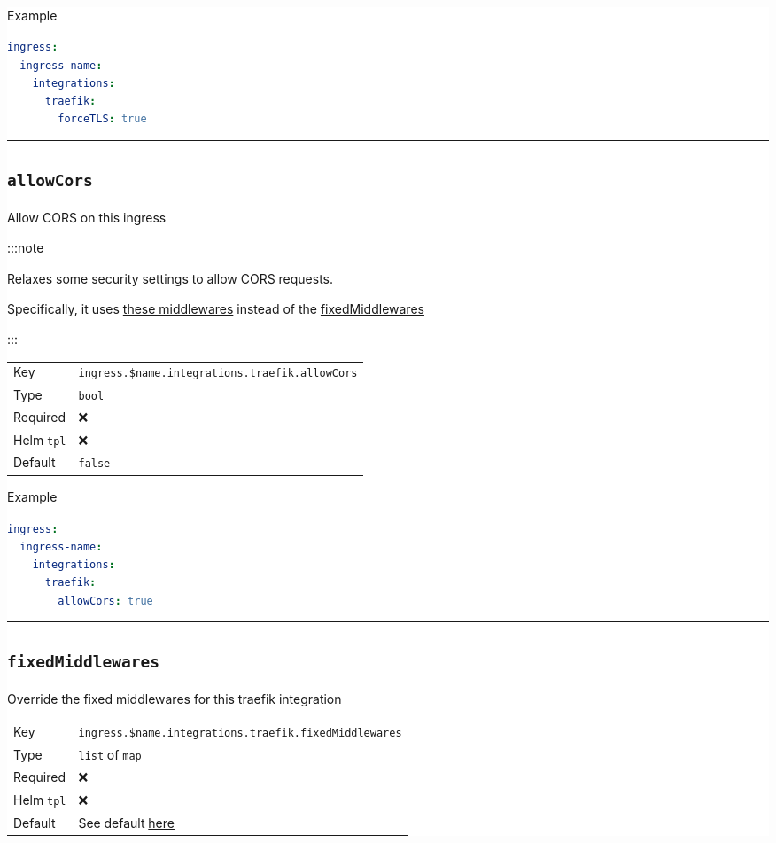 Example

```yaml
ingress:
  ingress-name:
    integrations:
      traefik:
        forceTLS: true
```

---

## `allowCors`

Allow CORS on this ingress

:::note

Relaxes some security settings to allow CORS requests.

Specifically, it uses [these middlewares](/general/common/global#traefikallowcorsmiddlewares)
instead of the [fixedMiddlewares](/general/common/global#traefikfixedmiddlewares)

:::

|            |                                                |
| ---------- | ---------------------------------------------- |
| Key        | `ingress.$name.integrations.traefik.allowCors` |
| Type       | `bool`                                         |
| Required   | ❌                                             |
| Helm `tpl` | ❌                                             |
| Default    | `false`                                        |

Example

```yaml
ingress:
  ingress-name:
    integrations:
      traefik:
        allowCors: true
```

---

## `fixedMiddlewares`

Override the fixed middlewares for this traefik integration

|            |                                                                    |
| ---------- | ------------------------------------------------------------------ |
| Key        | `ingress.$name.integrations.traefik.fixedMiddlewares`              |
| Type       | `list` of `map`                                                    |
| Required   | ❌                                                                 |
| Helm `tpl` | ❌                                                                 |
| Default    | See default [here](/general/common/global#traefikfixedmiddlewares) |
